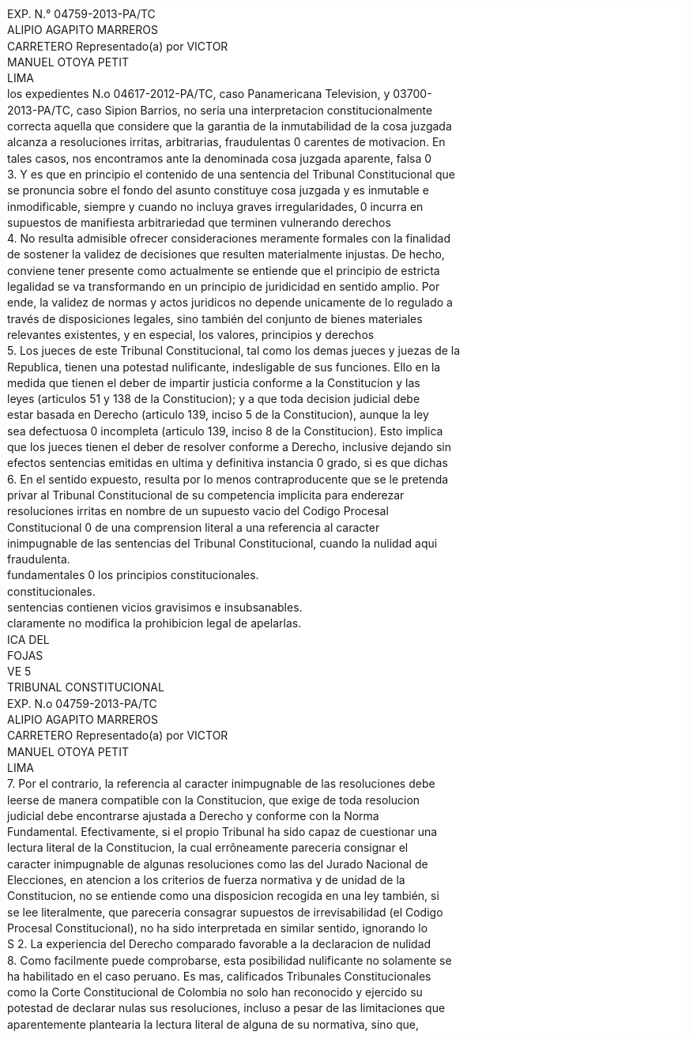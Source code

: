 EXP. N.° 04759-2013-PA/TC  
ALIPIO AGAPITO MARREROS  
CARRETERO Representado(a) por VICTOR  
MANUEL OTOYA PETIT  
LIMA  
los expedientes N.o 04617-2012-PA/TC, caso Panamericana Television, y 03700-  
2013-PA/TC, caso Sipion Barrios, no seria una interpretacion constitucionalmente  
correcta aquella que considere que la garantia de la inmutabilidad de la cosa juzgada  
alcanza a resoluciones irritas, arbitrarias, fraudulentas 0 carentes de motivacion. En  
tales casos, nos encontramos ante la denominada cosa juzgada aparente, falsa 0  
3. Y es que en principio el contenido de una sentencia del Tribunal Constitucional que  
se pronuncia sobre el fondo del asunto constituye cosa juzgada y es inmutable e  
inmodificable, siempre y cuando no incluya graves irregularidades, 0 incurra en  
supuestos de manifiesta arbitrariedad que terminen vulnerando derechos  
4. No resulta admisible ofrecer consideraciones meramente formales con la finalidad  
de sostener la validez de decisiones que resulten materialmente injustas. De hecho,  
conviene tener presente como actualmente se entiende que el principio de estricta  
legalidad se va transformando en un principio de juridicidad en sentido amplio. Por  
ende, la validez de normas y actos juridicos no depende unicamente de lo regulado a  
través de disposiciones legales, sino también del conjunto de bienes materiales  
relevantes existentes, y en especial, los valores, principios y derechos  
5. Los jueces de este Tribunal Constitucional, tal como los demas jueces y juezas de la  
Republica, tienen una potestad nulificante, indesligable de sus funciones. Ello en la  
medida que tienen el deber de impartir justicia conforme a la Constitucion y las  
leyes (articulos 51 y 138 de la Constitucion); y a que toda decision judicial debe  
estar basada en Derecho (articulo 139, inciso 5 de la Constitucion), aunque la ley  
sea defectuosa 0 incompleta (articulo 139, inciso 8 de la Constitucion). Esto implica  
que los jueces tienen el deber de resolver conforme a Derecho, inclusive dejando sin  
efectos sentencias emitidas en ultima y definitiva instancia 0 grado, si es que dichas  
6. En el sentido expuesto, resulta por lo menos contraproducente que se le pretenda  
privar al Tribunal Constitucional de su competencia implicita para enderezar  
resoluciones irritas en nombre de un supuesto vacio del Codigo Procesal  
Constitucional 0 de una comprension literal a una referencia al caracter  
inimpugnable de las sentencias del Tribunal Constitucional, cuando la nulidad aqui  
fraudulenta.  
fundamentales 0 los principios constitucionales.  
constitucionales.  
sentencias contienen vicios gravisimos e insubsanables.  
claramente no modifica la prohibicion legal de apelarlas.  
ICA DEL  
FOJAS  
VE 5  
TRIBUNAL CONSTITUCIONAL  
EXP. N.o 04759-2013-PA/TC  
ALIPIO AGAPITO MARREROS  
CARRETERO Representado(a) por VICTOR  
MANUEL OTOYA PETIT  
LIMA  
7. Por el contrario, la referencia al caracter inimpugnable de las resoluciones debe  
leerse de manera compatible con la Constitucion, que exige de toda resolucion  
judicial debe encontrarse ajustada a Derecho y conforme con la Norma  
Fundamental. Efectivamente, si el propio Tribunal ha sido capaz de cuestionar una  
lectura literal de la Constitucion, la cual errôneamente pareceria consignar el  
caracter inimpugnable de algunas resoluciones como las del Jurado Nacional de  
Elecciones, en atencion a los criterios de fuerza normativa y de unidad de la  
Constitucion, no se entiende como una disposicion recogida en una ley también, si  
se lee literalmente, que pareceria consagrar supuestos de irrevisabilidad (el Codigo  
Procesal Constitucional), no ha sido interpretada en similar sentido, ignorando lo  
S 2. La experiencia del Derecho comparado favorable a la declaracion de nulidad  
8. Como facilmente puede comprobarse, esta posibilidad nulificante no solamente se  
ha habilitado en el caso peruano. Es mas, calificados Tribunales Constitucionales  
como la Corte Constitucional de Colombia no solo han reconocido y ejercido su  
potestad de declarar nulas sus resoluciones, incluso a pesar de las limitaciones que  
aparentemente plantearia la lectura literal de alguna de su normativa, sino que,  